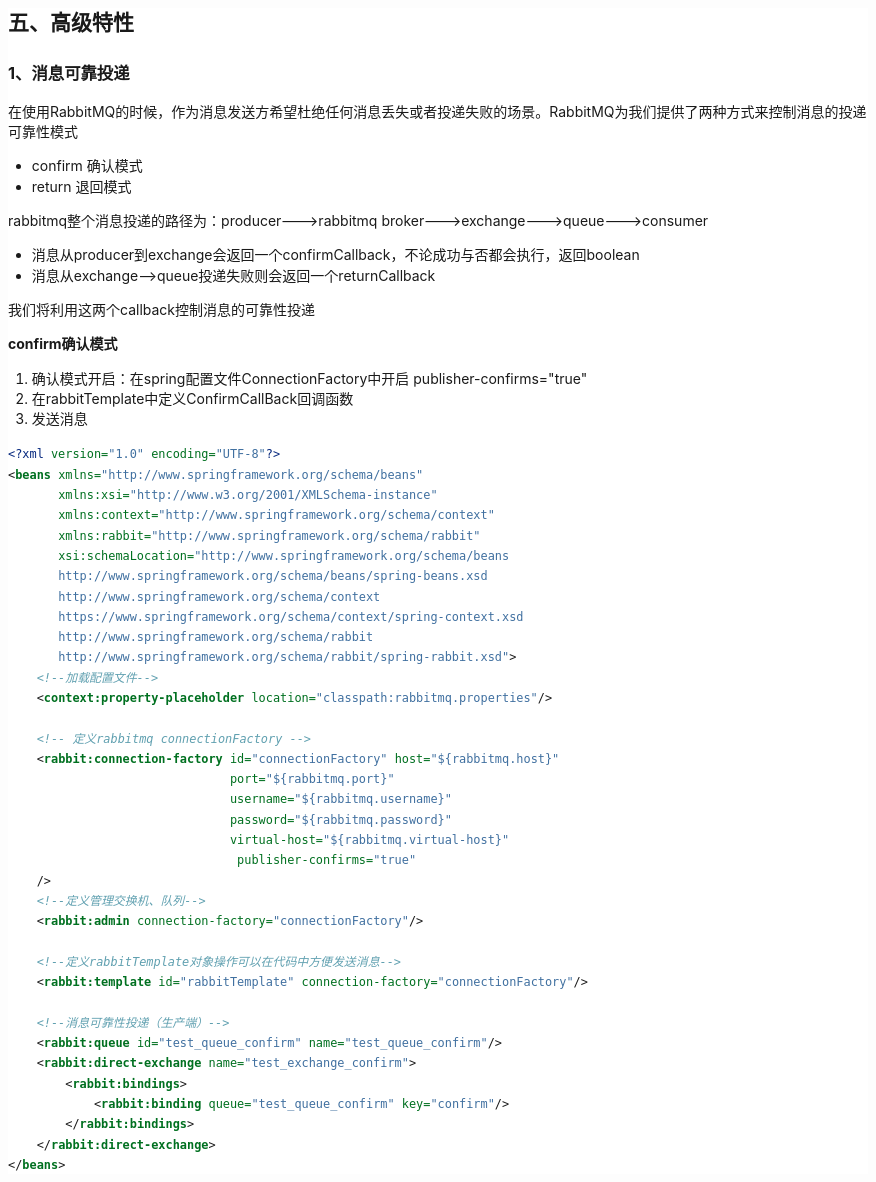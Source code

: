 ## 五、高级特性

### 1、消息可靠投递

在使用RabbitMQ的时候，作为消息发送方希望杜绝任何消息丢失或者投递失败的场景。RabbitMQ为我们提供了两种方式来控制消息的投递可靠性模式

- confirm 确认模式
- return 退回模式

rabbitmq整个消息投递的路径为：producer--->rabbitmq broker--->exchange--->queue--->consumer

- 消息从producer到exchange会返回一个confirmCallback，不论成功与否都会执行，返回boolean
- 消息从exchange-->queue投递失败则会返回一个returnCallback

我们将利用这两个callback控制消息的可靠性投递

**confirm确认模式**

1. 确认模式开启：在spring配置文件ConnectionFactory中开启   publisher-confirms="true"
2. 在rabbitTemplate中定义ConfirmCallBack回调函数
3. 发送消息

```xml
<?xml version="1.0" encoding="UTF-8"?>
<beans xmlns="http://www.springframework.org/schema/beans"
       xmlns:xsi="http://www.w3.org/2001/XMLSchema-instance"
       xmlns:context="http://www.springframework.org/schema/context"
       xmlns:rabbit="http://www.springframework.org/schema/rabbit"
       xsi:schemaLocation="http://www.springframework.org/schema/beans
       http://www.springframework.org/schema/beans/spring-beans.xsd
       http://www.springframework.org/schema/context
       https://www.springframework.org/schema/context/spring-context.xsd
       http://www.springframework.org/schema/rabbit
       http://www.springframework.org/schema/rabbit/spring-rabbit.xsd">
    <!--加载配置文件-->
    <context:property-placeholder location="classpath:rabbitmq.properties"/>

    <!-- 定义rabbitmq connectionFactory -->
    <rabbit:connection-factory id="connectionFactory" host="${rabbitmq.host}"
                               port="${rabbitmq.port}"
                               username="${rabbitmq.username}"
                               password="${rabbitmq.password}"
                               virtual-host="${rabbitmq.virtual-host}"
                                publisher-confirms="true"
    />
    <!--定义管理交换机、队列-->
    <rabbit:admin connection-factory="connectionFactory"/>

    <!--定义rabbitTemplate对象操作可以在代码中方便发送消息-->
    <rabbit:template id="rabbitTemplate" connection-factory="connectionFactory"/>

    <!--消息可靠性投递（生产端）-->
    <rabbit:queue id="test_queue_confirm" name="test_queue_confirm"/>
    <rabbit:direct-exchange name="test_exchange_confirm">
        <rabbit:bindings>
            <rabbit:binding queue="test_queue_confirm" key="confirm"/>
        </rabbit:bindings>
    </rabbit:direct-exchange>
</beans>
```
